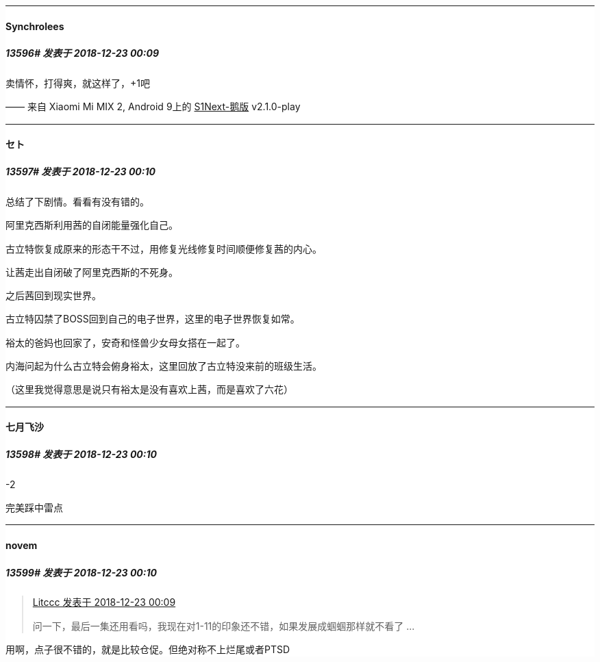 
-----

####  Synchrolees  
##### 13596#       发表于 2018-12-23 00:09


卖情怀，打得爽，就这样了，+1吧

—— 来自 Xiaomi Mi MIX 2, Android 9上的 [S1Next-鹅版](https://github.com/ykrank/S1-Next/releases) v2.1.0-play


-----

####  セト  
##### 13597#       发表于 2018-12-23 00:10


总结了下剧情。看看有没有错的。


阿里克西斯利用茜的自闭能量强化自己。

古立特恢复成原来的形态干不过，用修复光线修复时间顺便修复茜的内心。

让茜走出自闭破了阿里克西斯的不死身。

之后茜回到现实世界。

古立特囚禁了BOSS回到自己的电子世界，这里的电子世界恢复如常。

裕太的爸妈也回家了，安奇和怪兽少女母女搭在一起了。

内海问起为什么古立特会俯身裕太，这里回放了古立特没来前的班级生活。

（这里我觉得意思是说只有裕太是没有喜欢上茜，而是喜欢了六花）


-----

####  七月飞沙  
##### 13598#       发表于 2018-12-23 00:10


-2

完美踩中雷点


-----

####  novem  
##### 13599#       发表于 2018-12-23 00:10


<blockquote><a href="httphttps://bbs.saraba1st.com/2b/forum.php?mod=redirect&amp;goto=findpost&amp;pid=42034684&amp;ptid=1527697" target="_blank">Litccc 发表于 2018-12-23 00:09</a>

问一下，最后一集还用看吗，我现在对1-11的印象还不错，如果发展成蝈蝈那样就不看了 ...</blockquote>
用啊，点子很不错的，就是比较仓促。但绝对称不上烂尾或者PTSD
